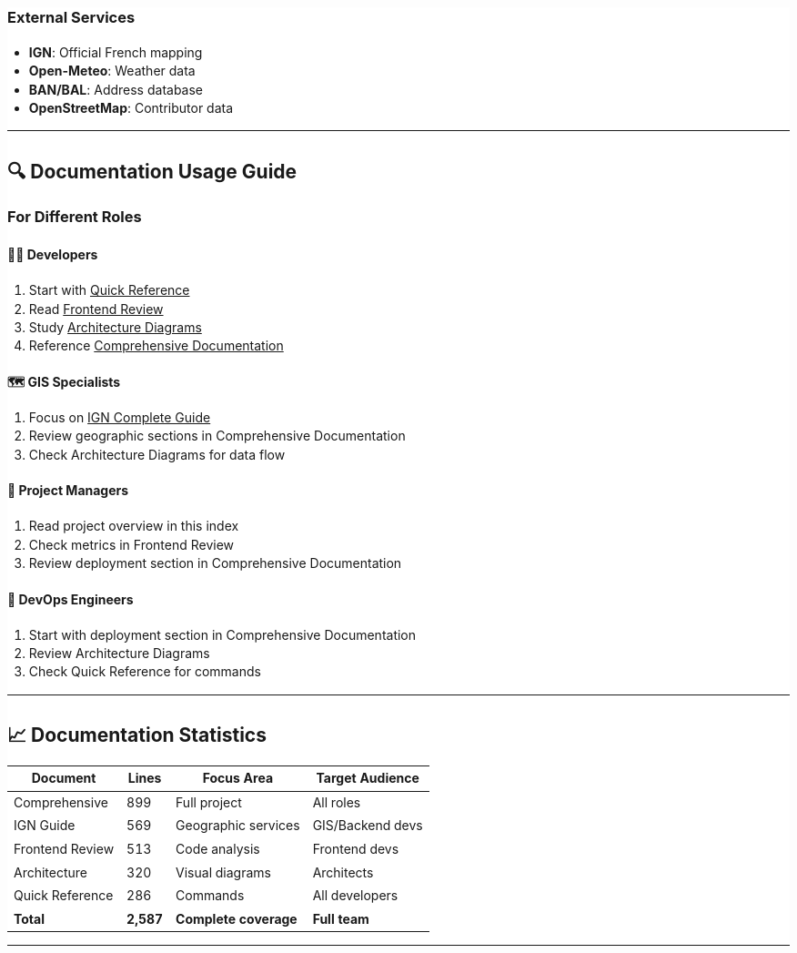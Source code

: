 ### External Services
- **IGN**: Official French mapping
- **Open-Meteo**: Weather data
- **BAN/BAL**: Address database
- **OpenStreetMap**: Contributor data

---

## 🔍 Documentation Usage Guide

### For Different Roles

#### 🧑‍💻 Developers
1. Start with [Quick Reference](./QUICK_REFERENCE.md)
2. Read [Frontend Review](./FRONTEND_REVIEW.md)
3. Study [Architecture Diagrams](./docs/ARCHITECTURE_DIAGRAMS.md)
4. Reference [Comprehensive Documentation](./COMPREHENSIVE_DOCUMENTATION.md)

#### 🗺️ GIS Specialists
1. Focus on [IGN Complete Guide](./docs/IGN_COMPLETE_GUIDE.md)
2. Review geographic sections in Comprehensive Documentation
3. Check Architecture Diagrams for data flow

#### 👔 Project Managers
1. Read project overview in this index
2. Check metrics in Frontend Review
3. Review deployment section in Comprehensive Documentation

#### 🚀 DevOps Engineers
1. Start with deployment section in Comprehensive Documentation
2. Review Architecture Diagrams
3. Check Quick Reference for commands

---

## 📈 Documentation Statistics

| Document | Lines | Focus Area | Target Audience |
|----------|-------|------------|-----------------|
| Comprehensive | 899 | Full project | All roles |
| IGN Guide | 569 | Geographic services | GIS/Backend devs |
| Frontend Review | 513 | Code analysis | Frontend devs |
| Architecture | 320 | Visual diagrams | Architects |
| Quick Reference | 286 | Commands | All developers |
| **Total** | **2,587** | **Complete coverage** | **Full team** |

---